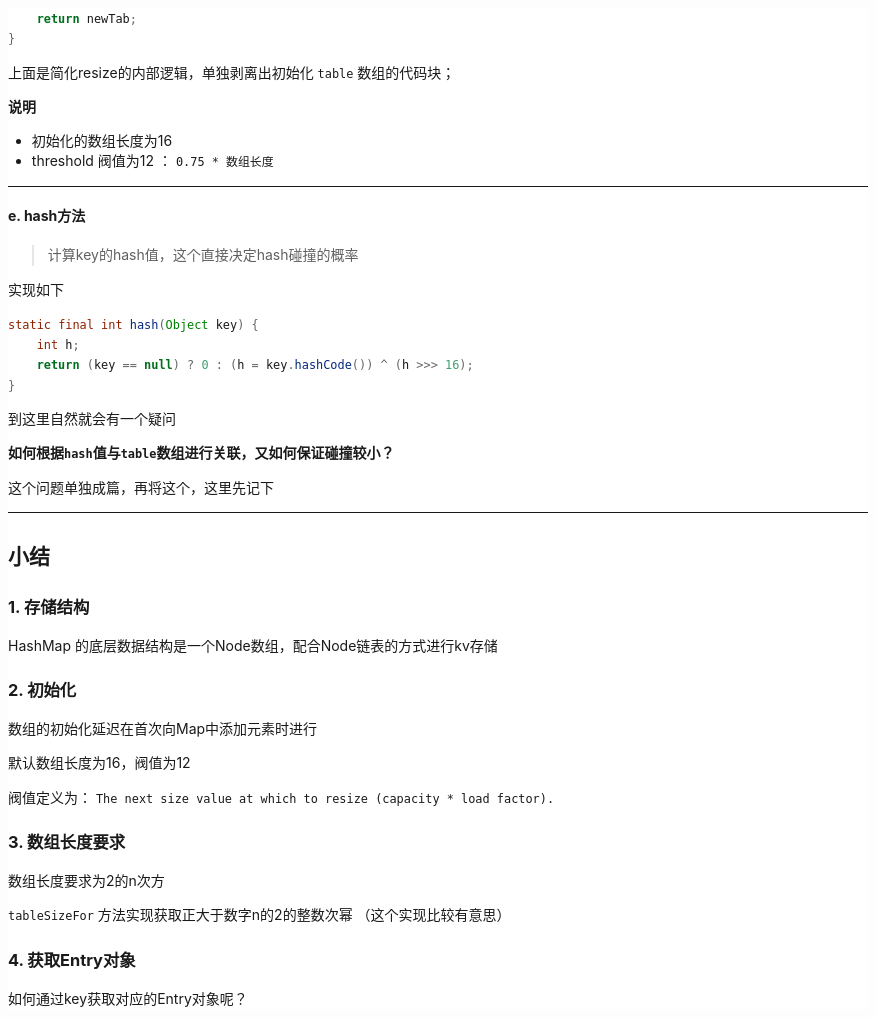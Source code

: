 ```java
    return newTab;
}
```

上面是简化resize的内部逻辑，单独剥离出初始化 `table` 数组的代码块；

**说明**

 - 初始化的数组长度为16
 - threshold 阀值为12 ： `0.75 * 数组长度`

---

#### e. hash方法
> 计算key的hash值，这个直接决定hash碰撞的概率

实现如下

```java
static final int hash(Object key) {
    int h;
    return (key == null) ? 0 : (h = key.hashCode()) ^ (h >>> 16);
}
```

到这里自然就会有一个疑问

**如何根据`hash`值与`table`数组进行关联，又如何保证碰撞较小？**

这个问题单独成篇，再将这个，这里先记下

---

## 小结

### 1. 存储结构

HashMap 的底层数据结构是一个Node数组，配合Node链表的方式进行kv存储

### 2. 初始化

数组的初始化延迟在首次向Map中添加元素时进行

默认数组长度为16，阀值为12

阀值定义为： `The next size value at which to resize (capacity * load factor).`

### 3. 数组长度要求

数组长度要求为2的n次方

`tableSizeFor` 方法实现获取正大于数字n的2的整数次幂 （这个实现比较有意思）

### 4. 获取Entry对象

如何通过key获取对应的Entry对象呢？

